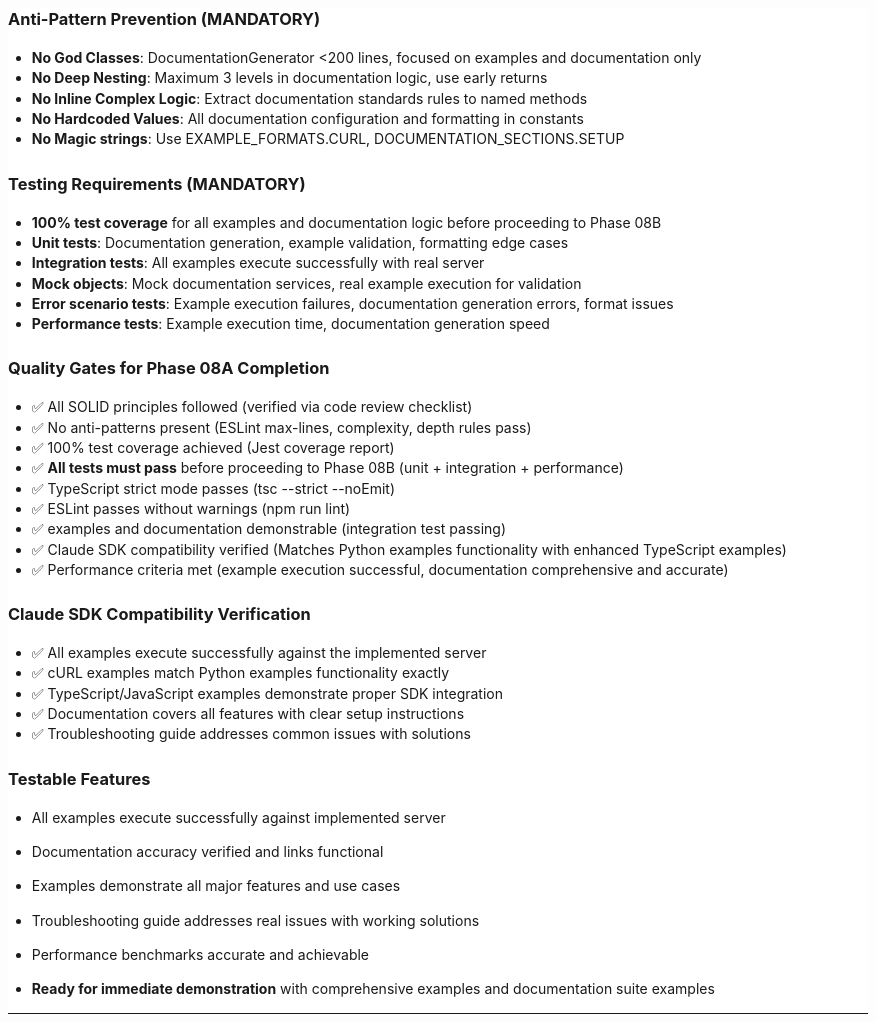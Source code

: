 ### Anti-Pattern Prevention (MANDATORY)

- **No God Classes**: DocumentationGenerator <200 lines, focused on examples and documentation only
- **No Deep Nesting**: Maximum 3 levels in documentation logic, use early returns
- **No Inline Complex Logic**: Extract documentation standards rules to named methods
- **No Hardcoded Values**: All documentation configuration and formatting in constants
- **No Magic strings**: Use EXAMPLE_FORMATS.CURL, DOCUMENTATION_SECTIONS.SETUP

### Testing Requirements (MANDATORY)

- **100% test coverage** for all examples and documentation logic before proceeding to Phase 08B
- **Unit tests**: Documentation generation, example validation, formatting edge cases
- **Integration tests**: All examples execute successfully with real server
- **Mock objects**: Mock documentation services, real example execution for validation
- **Error scenario tests**: Example execution failures, documentation generation errors, format issues
- **Performance tests**: Example execution time, documentation generation speed

### Quality Gates for Phase 08A Completion

- ✅ All SOLID principles followed (verified via code review checklist)
- ✅ No anti-patterns present (ESLint max-lines, complexity, depth rules pass)
- ✅ 100% test coverage achieved (Jest coverage report)
- ✅ **All tests must pass** before proceeding to Phase 08B (unit + integration + performance)
- ✅ TypeScript strict mode passes (tsc --strict --noEmit)
- ✅ ESLint passes without warnings (npm run lint)
- ✅ examples and documentation demonstrable (integration test passing)
- ✅ Claude SDK compatibility verified (Matches Python examples functionality with enhanced TypeScript examples)
- ✅ Performance criteria met (example execution successful, documentation comprehensive and accurate)

### Claude SDK Compatibility Verification

- ✅ All examples execute successfully against the implemented server
- ✅ cURL examples match Python examples functionality exactly
- ✅ TypeScript/JavaScript examples demonstrate proper SDK integration
- ✅ Documentation covers all features with clear setup instructions
- ✅ Troubleshooting guide addresses common issues with solutions

### Testable Features

- All examples execute successfully against implemented server
- Documentation accuracy verified and links functional
- Examples demonstrate all major features and use cases
- Troubleshooting guide addresses real issues with working solutions
- Performance benchmarks accurate and achievable

- **Ready for immediate demonstration** with comprehensive examples and documentation suite examples

---
